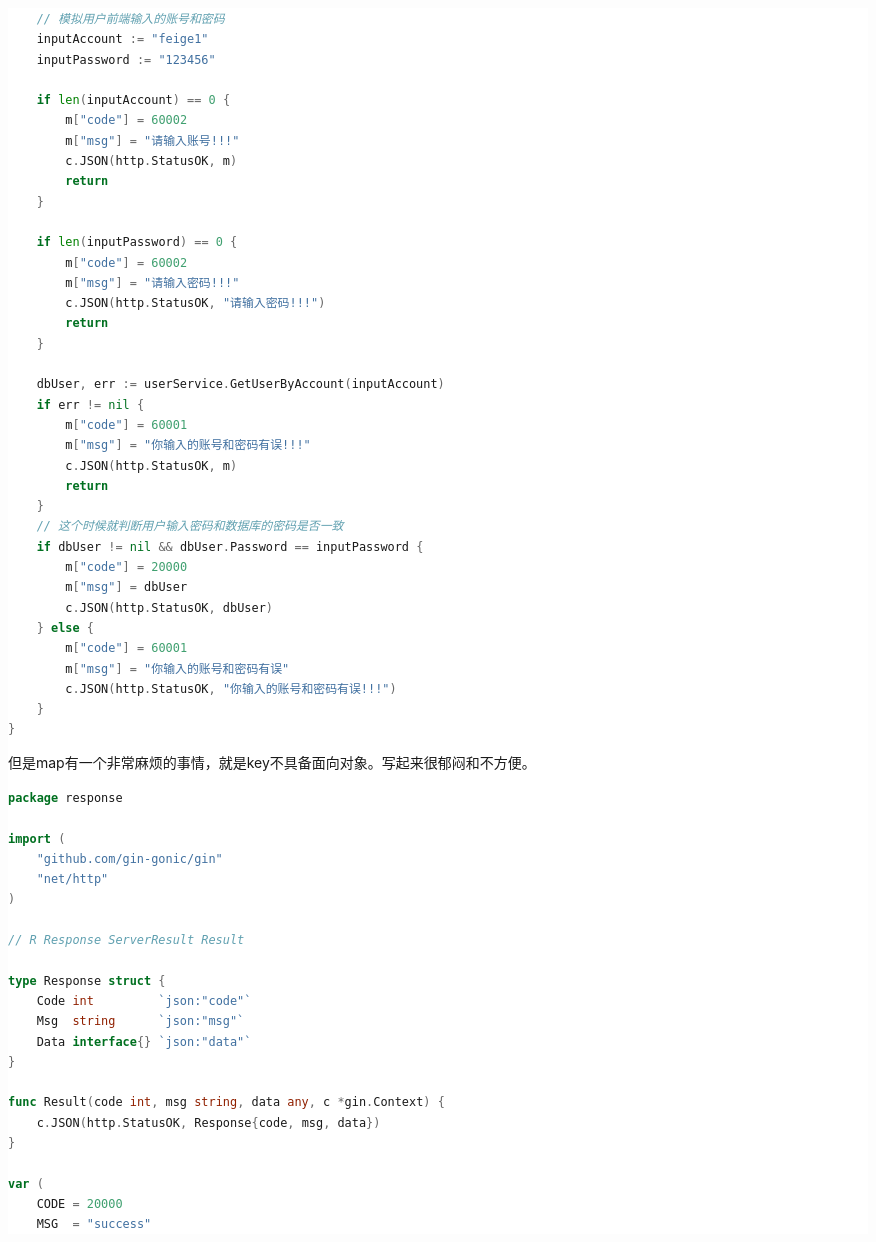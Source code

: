 ```go
	// 模拟用户前端输入的账号和密码
	inputAccount := "feige1"
	inputPassword := "123456"

	if len(inputAccount) == 0 {
		m["code"] = 60002
		m["msg"] = "请输入账号!!!"
		c.JSON(http.StatusOK, m)
		return
	}

	if len(inputPassword) == 0 {
		m["code"] = 60002
		m["msg"] = "请输入密码!!!"
		c.JSON(http.StatusOK, "请输入密码!!!")
		return
	}

	dbUser, err := userService.GetUserByAccount(inputAccount)
	if err != nil {
		m["code"] = 60001
		m["msg"] = "你输入的账号和密码有误!!!"
		c.JSON(http.StatusOK, m)
		return
	}
	// 这个时候就判断用户输入密码和数据库的密码是否一致
	if dbUser != nil && dbUser.Password == inputPassword {
		m["code"] = 20000
		m["msg"] = dbUser
		c.JSON(http.StatusOK, dbUser)
	} else {
		m["code"] = 60001
		m["msg"] = "你输入的账号和密码有误"
		c.JSON(http.StatusOK, "你输入的账号和密码有误!!!")
	}
}

```

但是map有一个非常麻烦的事情，就是key不具备面向对象。写起来很郁闷和不方便。

```go
package response

import (
	"github.com/gin-gonic/gin"
	"net/http"
)

// R Response ServerResult Result

type Response struct {
	Code int         `json:"code"`
	Msg  string      `json:"msg"`
	Data interface{} `json:"data"`
}

func Result(code int, msg string, data any, c *gin.Context) {
	c.JSON(http.StatusOK, Response{code, msg, data})
}

var (
	CODE = 20000
	MSG  = "success"
```